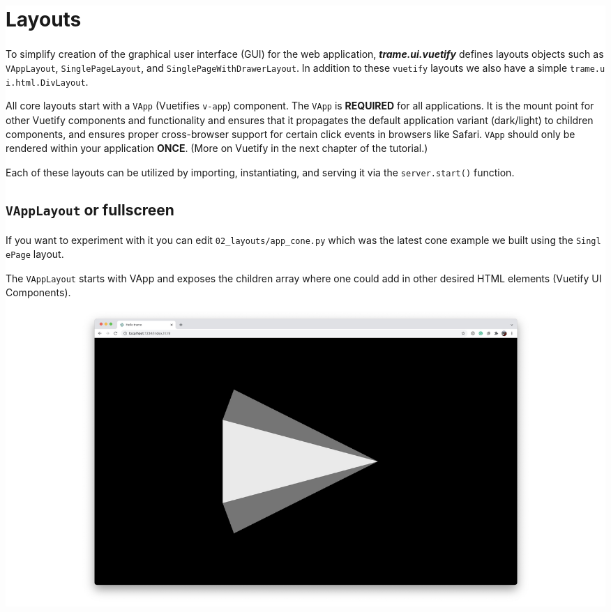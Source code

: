 # Layouts

To simplify creation of the graphical user interface (GUI) for the web application, ***trame.ui.vuetify*** defines layouts objects such as `VAppLayout`, `SinglePageLayout`, and `SinglePageWithDrawerLayout`.
In addition to these `vuetify` layouts we also have a simple `trame.ui.html.DivLayout`.

All core layouts start with a `VApp` (Vuetifies `v-app`) component. The `VApp` is **REQUIRED** for all applications. It is the mount point for other Vuetify components and functionality and ensures that it propagates the default application variant (dark/light) to children components, and ensures proper cross-browser support for certain click events in browsers like Safari. `VApp` should only be rendered within your application **ONCE**. (More on Vuetify in the next chapter of the tutorial.)

Each of these layouts can be utilized by importing, instantiating, and serving it via the `server.start()` function.

<div class="print-break"></div>

## `VAppLayout` or fullscreen

If you want to experiment with it you can edit `02_layouts/app_cone.py` which was the latest cone example we built using the `SinglePage` layout.

The `VAppLayout` starts with VApp and exposes the children array where one could add in other desired HTML elements (Vuetify UI Components).

<p style="text-align:center;"><img src="../images/tutorial-fullscreenpage.jpg" alt="FullScreenPage Layout" style="width: 75%; height: 75%"></p>
